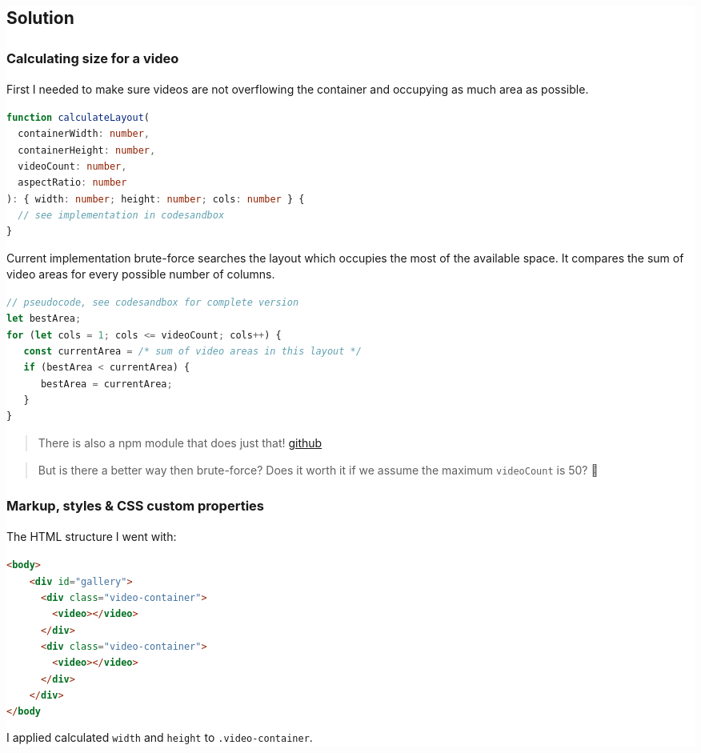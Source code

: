 ## Solution

### Calculating size for a video

First I needed to make sure videos are not overflowing the container and occupying as much area as possible.

```ts
function calculateLayout(
  containerWidth: number,
  containerHeight: number,
  videoCount: number,
  aspectRatio: number
): { width: number; height: number; cols: number } {
  // see implementation in codesandbox
}
```

Current implementation brute-force searches the layout which occupies the most of the available space. It compares the sum of video areas for every possible number of columns.

```ts
// pseudocode, see codesandbox for complete version
let bestArea;
for (let cols = 1; cols <= videoCount; cols++) {
   const currentArea = /* sum of video areas in this layout */
   if (bestArea < currentArea) {
      bestArea = currentArea;
   }
}
```

> There is also a npm module that does just that! [github](https://github.com/fzembow/rect-scaler)

> But is there a better way then brute-force? Does it worth it if we assume the maximum `videoCount` is 50? 🤔

### Markup, styles & CSS custom properties

The HTML structure I went with:

```html
<body>
    <div id="gallery">
      <div class="video-container">
        <video></video>
      </div>
      <div class="video-container">
        <video></video>
      </div>
    </div>
</body
```

I applied calculated `width` and `height` to `.video-container`.
